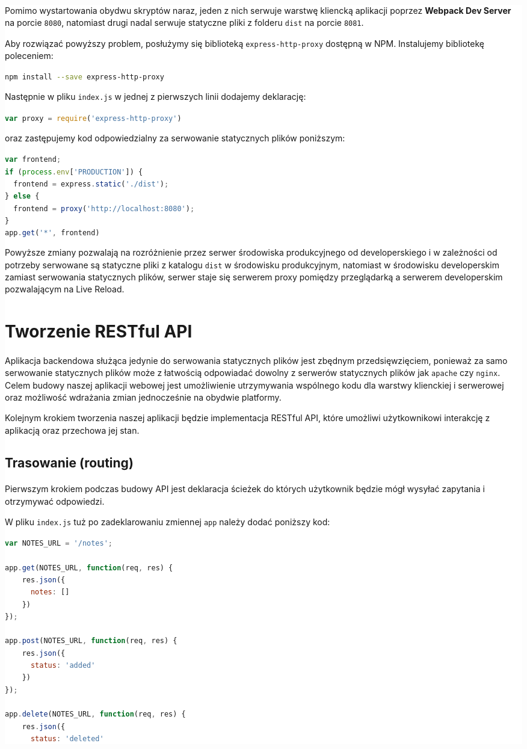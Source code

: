 Pomimo wystartowania obydwu skryptów naraz, jeden z nich serwuje warstwę kliencką aplikacji poprzez **Webpack Dev Server** na porcie `8080`, natomiast drugi nadal serwuje statyczne pliki z folderu `dist` na porcie `8081`.

Aby rozwiązać powyższy problem, posłużymy się biblioteką `express-http-proxy` dostępną w NPM. Instalujemy bibliotekę poleceniem:
```bash
npm install --save express-http-proxy
```

Następnie w pliku `index.js` w jednej z pierwszych linii dodajemy deklarację:
```javascript
var proxy = require('express-http-proxy')
```

oraz zastępujemy kod odpowiedzialny za serwowanie statycznych plików poniższym:
```javascript
var frontend;
if (process.env['PRODUCTION']) {
  frontend = express.static('./dist');
} else {
  frontend = proxy('http://localhost:8080');
}
app.get('*', frontend)
```

Powyższe zmiany pozwalają na rozróżnienie przez serwer środowiska produkcyjnego od developerskiego i w zależności od potrzeby serwowane są statyczne pliki z katalogu `dist` w środowisku produkcyjnym, natomiast w środowisku developerskim zamiast serwowania statycznych plików, serwer staje się serwerem proxy pomiędzy przeglądarką a serwerem developerskim pozwalającym na Live Reload.

# Tworzenie RESTful API

Aplikacja backendowa służąca jedynie do serwowania statycznych plików jest zbędnym przedsięwzięciem, ponieważ za samo serwowanie statycznych plików może z łatwością odpowiadać dowolny z serwerów statycznych plików jak `apache` czy `nginx`. Celem budowy naszej aplikacji webowej jest umożliwienie utrzymywania wspólnego kodu dla warstwy klienckiej i serwerowej oraz możliwość wdrażania zmian jednocześnie na obydwie platformy.

Kolejnym krokiem tworzenia naszej aplikacji będzie implementacja RESTful API, które umożliwi użytkownikowi interakcję z aplikacją oraz przechowa jej stan.

## Trasowanie (routing)

Pierwszym krokiem podczas budowy API jest deklaracja ścieżek do których użytkownik będzie mógł wysyłać zapytania i otrzymywać odpowiedzi.

W pliku `index.js` tuż po zadeklarowaniu zmiennej `app` należy dodać poniższy kod:

```javascript
var NOTES_URL = '/notes';

app.get(NOTES_URL, function(req, res) {
    res.json({
      notes: []
    })
});

app.post(NOTES_URL, function(req, res) {
    res.json({
      status: 'added'
    })
});

app.delete(NOTES_URL, function(req, res) {
    res.json({
      status: 'deleted'
```